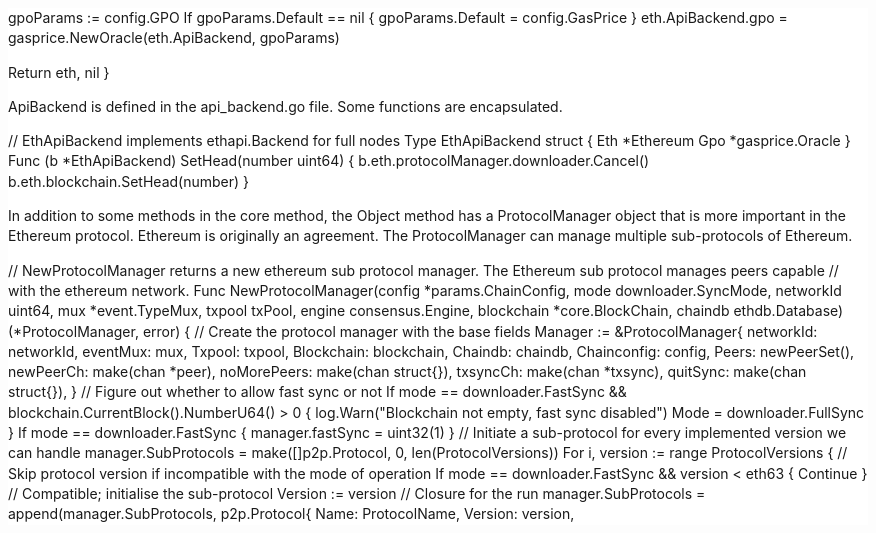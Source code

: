gpoParams := config.GPO
If gpoParams.Default == nil {
gpoParams.Default = config.GasPrice
}
eth.ApiBackend.gpo = gasprice.NewOracle(eth.ApiBackend, gpoParams)

Return eth, nil
}

ApiBackend is defined in the api_backend.go file. Some functions are encapsulated.

// EthApiBackend implements ethapi.Backend for full nodes
Type EthApiBackend struct {
Eth *Ethereum
Gpo *gasprice.Oracle
}
Func (b *EthApiBackend) SetHead(number uint64) {
b.eth.protocolManager.downloader.Cancel()
b.eth.blockchain.SetHead(number)
}

In addition to some methods in the core method, the Object method has a ProtocolManager object that is more important in the Ethereum protocol. Ethereum is originally an agreement. The ProtocolManager can manage multiple sub-protocols of Ethereum.


// NewProtocolManager returns a new ethereum sub protocol manager. The Ethereum sub protocol manages peers capable
// with the ethereum network.
Func NewProtocolManager(config *params.ChainConfig, mode downloader.SyncMode, networkId uint64, mux *event.TypeMux, txpool txPool, engine consensus.Engine, blockchain *core.BlockChain, chaindb ethdb.Database) (*ProtocolManager, error) {
// Create the protocol manager with the base fields
Manager := &amp;ProtocolManager{
networkId: networkId,
eventMux: mux,
Txpool: txpool,
Blockchain: blockchain,
Chaindb: chaindb,
Chainconfig: config,
Peers: newPeerSet(),
newPeerCh: make(chan *peer),
noMorePeers: make(chan struct{}),
txsyncCh: make(chan *txsync),
quitSync: make(chan struct{}),
}
// Figure out whether to allow fast sync or not
If mode == downloader.FastSync &amp;&amp; blockchain.CurrentBlock().NumberU64() &gt; 0 {
log.Warn("Blockchain not empty, fast sync disabled")
Mode = downloader.FullSync
}
If mode == downloader.FastSync {
manager.fastSync = uint32(1)
}
// Initiate a sub-protocol for every implemented version we can handle
manager.SubProtocols = make([]p2p.Protocol, 0, len(ProtocolVersions))
For i, version := range ProtocolVersions {
// Skip protocol version if incompatible with the mode of operation
If mode == downloader.FastSync &amp;&amp; version &lt; eth63 {
Continue
}
// Compatible; initialise the sub-protocol
Version := version // Closure for the run
manager.SubProtocols = append(manager.SubProtocols, p2p.Protocol{
Name: ProtocolName,
Version: version,